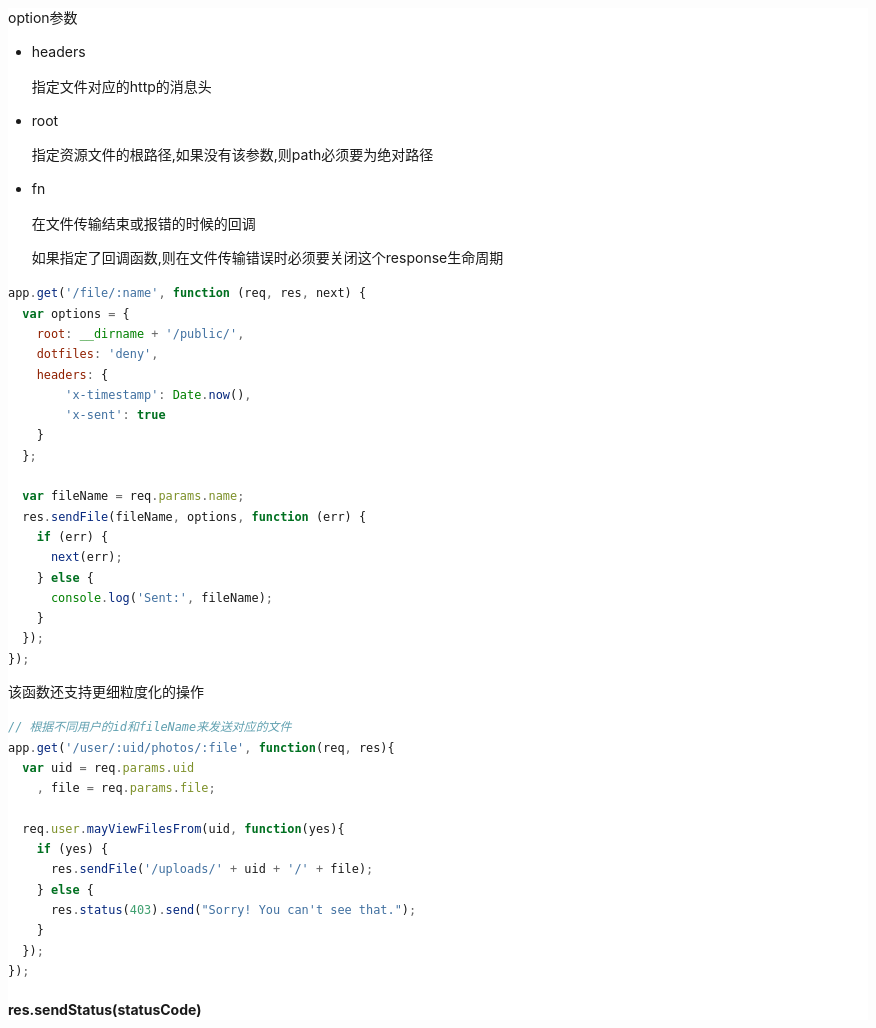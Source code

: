 option参数

- headers
  
  指定文件对应的http的消息头

- root
  
  指定资源文件的根路径,如果没有该参数,则path必须要为绝对路径

- fn
  
  在文件传输结束或报错的时候的回调
  
  如果指定了回调函数,则在文件传输错误时必须要关闭这个response生命周期

```javascript
app.get('/file/:name', function (req, res, next) {
  var options = {
    root: __dirname + '/public/',
    dotfiles: 'deny',
    headers: {
        'x-timestamp': Date.now(),
        'x-sent': true
    }
  };

  var fileName = req.params.name;
  res.sendFile(fileName, options, function (err) {
    if (err) {
      next(err);
    } else {
      console.log('Sent:', fileName);
    }
  });
});
```

该函数还支持更细粒度化的操作

```javascript
// 根据不同用户的id和fileName来发送对应的文件
app.get('/user/:uid/photos/:file', function(req, res){
  var uid = req.params.uid
    , file = req.params.file;

  req.user.mayViewFilesFrom(uid, function(yes){
    if (yes) {
      res.sendFile('/uploads/' + uid + '/' + file);
    } else {
      res.status(403).send("Sorry! You can't see that.");
    }
  });
});
```

#### res.sendStatus(statusCode)
